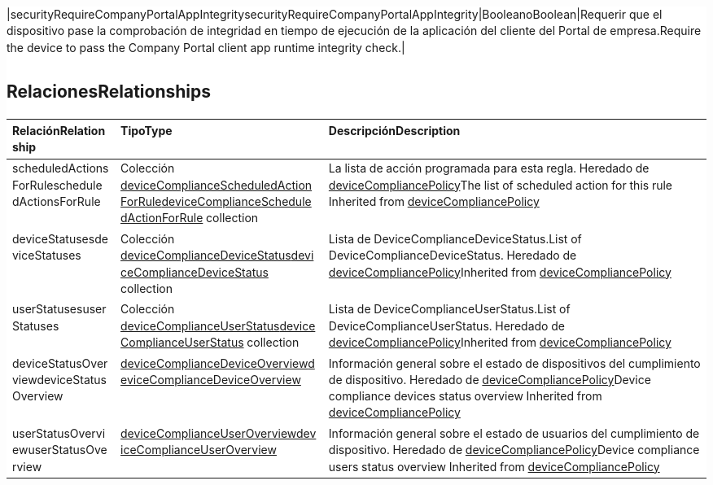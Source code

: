 |<span data-ttu-id="3f7cc-219">securityRequireCompanyPortalAppIntegrity</span><span class="sxs-lookup"><span data-stu-id="3f7cc-219">securityRequireCompanyPortalAppIntegrity</span></span>|<span data-ttu-id="3f7cc-220">Booleano</span><span class="sxs-lookup"><span data-stu-id="3f7cc-220">Boolean</span></span>|<span data-ttu-id="3f7cc-221">Requerir que el dispositivo pase la comprobación de integridad en tiempo de ejecución de la aplicación del cliente del Portal de empresa.</span><span class="sxs-lookup"><span data-stu-id="3f7cc-221">Require the device to pass the Company Portal client app runtime integrity check.</span></span>|

## <a name="relationships"></a><span data-ttu-id="3f7cc-222">Relaciones</span><span class="sxs-lookup"><span data-stu-id="3f7cc-222">Relationships</span></span>
|<span data-ttu-id="3f7cc-223">Relación</span><span class="sxs-lookup"><span data-stu-id="3f7cc-223">Relationship</span></span>|<span data-ttu-id="3f7cc-224">Tipo</span><span class="sxs-lookup"><span data-stu-id="3f7cc-224">Type</span></span>|<span data-ttu-id="3f7cc-225">Descripción</span><span class="sxs-lookup"><span data-stu-id="3f7cc-225">Description</span></span>|
|:---|:---|:---|
|<span data-ttu-id="3f7cc-226">scheduledActionsForRule</span><span class="sxs-lookup"><span data-stu-id="3f7cc-226">scheduledActionsForRule</span></span>|<span data-ttu-id="3f7cc-227">Colección [deviceComplianceScheduledActionForRule](../resources/intune-deviceconfig-devicecompliancescheduledactionforrule.md)</span><span class="sxs-lookup"><span data-stu-id="3f7cc-227">[deviceComplianceScheduledActionForRule](../resources/intune-deviceconfig-devicecompliancescheduledactionforrule.md) collection</span></span>|<span data-ttu-id="3f7cc-228">La lista de acción programada para esta regla. Heredado de [deviceCompliancePolicy](../resources/intune-deviceconfig-devicecompliancepolicy.md)</span><span class="sxs-lookup"><span data-stu-id="3f7cc-228">The list of scheduled action for this rule Inherited from [deviceCompliancePolicy](../resources/intune-deviceconfig-devicecompliancepolicy.md)</span></span>|
|<span data-ttu-id="3f7cc-229">deviceStatuses</span><span class="sxs-lookup"><span data-stu-id="3f7cc-229">deviceStatuses</span></span>|<span data-ttu-id="3f7cc-230">Colección [deviceComplianceDeviceStatus](../resources/intune-deviceconfig-devicecompliancedevicestatus.md)</span><span class="sxs-lookup"><span data-stu-id="3f7cc-230">[deviceComplianceDeviceStatus](../resources/intune-deviceconfig-devicecompliancedevicestatus.md) collection</span></span>|<span data-ttu-id="3f7cc-231">Lista de DeviceComplianceDeviceStatus.</span><span class="sxs-lookup"><span data-stu-id="3f7cc-231">List of DeviceComplianceDeviceStatus.</span></span> <span data-ttu-id="3f7cc-232">Heredado de [deviceCompliancePolicy](../resources/intune-deviceconfig-devicecompliancepolicy.md)</span><span class="sxs-lookup"><span data-stu-id="3f7cc-232">Inherited from [deviceCompliancePolicy](../resources/intune-deviceconfig-devicecompliancepolicy.md)</span></span>|
|<span data-ttu-id="3f7cc-233">userStatuses</span><span class="sxs-lookup"><span data-stu-id="3f7cc-233">userStatuses</span></span>|<span data-ttu-id="3f7cc-234">Colección [deviceComplianceUserStatus](../resources/intune-deviceconfig-devicecomplianceuserstatus.md)</span><span class="sxs-lookup"><span data-stu-id="3f7cc-234">[deviceComplianceUserStatus](../resources/intune-deviceconfig-devicecomplianceuserstatus.md) collection</span></span>|<span data-ttu-id="3f7cc-235">Lista de DeviceComplianceUserStatus.</span><span class="sxs-lookup"><span data-stu-id="3f7cc-235">List of DeviceComplianceUserStatus.</span></span> <span data-ttu-id="3f7cc-236">Heredado de [deviceCompliancePolicy](../resources/intune-deviceconfig-devicecompliancepolicy.md)</span><span class="sxs-lookup"><span data-stu-id="3f7cc-236">Inherited from [deviceCompliancePolicy](../resources/intune-deviceconfig-devicecompliancepolicy.md)</span></span>|
|<span data-ttu-id="3f7cc-237">deviceStatusOverview</span><span class="sxs-lookup"><span data-stu-id="3f7cc-237">deviceStatusOverview</span></span>|[<span data-ttu-id="3f7cc-238">deviceComplianceDeviceOverview</span><span class="sxs-lookup"><span data-stu-id="3f7cc-238">deviceComplianceDeviceOverview</span></span>](../resources/intune-deviceconfig-devicecompliancedeviceoverview.md)|<span data-ttu-id="3f7cc-239">Información general sobre el estado de dispositivos del cumplimiento de dispositivo. Heredado de [deviceCompliancePolicy](../resources/intune-deviceconfig-devicecompliancepolicy.md)</span><span class="sxs-lookup"><span data-stu-id="3f7cc-239">Device compliance devices status overview Inherited from [deviceCompliancePolicy](../resources/intune-deviceconfig-devicecompliancepolicy.md)</span></span>|
|<span data-ttu-id="3f7cc-240">userStatusOverview</span><span class="sxs-lookup"><span data-stu-id="3f7cc-240">userStatusOverview</span></span>|[<span data-ttu-id="3f7cc-241">deviceComplianceUserOverview</span><span class="sxs-lookup"><span data-stu-id="3f7cc-241">deviceComplianceUserOverview</span></span>](../resources/intune-deviceconfig-devicecomplianceuseroverview.md)|<span data-ttu-id="3f7cc-242">Información general sobre el estado de usuarios del cumplimiento de dispositivo. Heredado de [deviceCompliancePolicy](../resources/intune-deviceconfig-devicecompliancepolicy.md)</span><span class="sxs-lookup"><span data-stu-id="3f7cc-242">Device compliance users status overview Inherited from [deviceCompliancePolicy](../resources/intune-deviceconfig-devicecompliancepolicy.md)</span></span>|